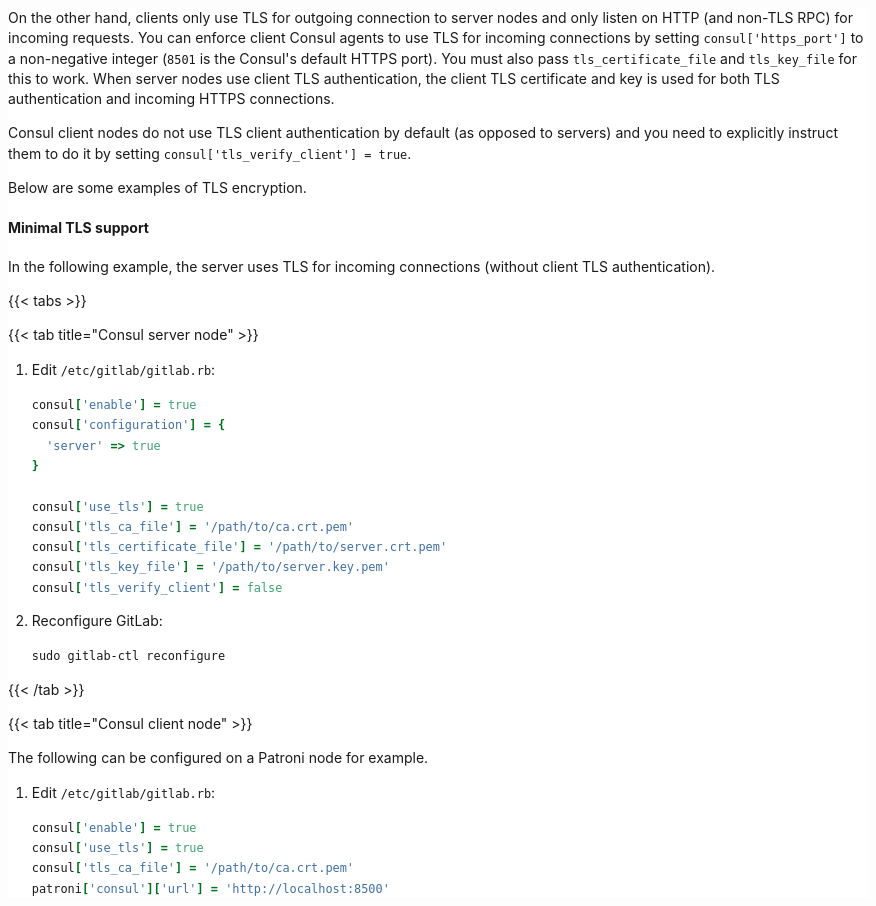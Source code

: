 On the other hand, clients only use TLS for outgoing connection to server nodes
and only listen on HTTP (and non-TLS RPC) for incoming requests. You can enforce
client Consul agents to use TLS for incoming connections by setting
`consul['https_port']` to a non-negative integer (`8501` is the Consul's default
HTTPS port). You must also pass `tls_certificate_file` and `tls_key_file` for
this to work. When server nodes use client TLS authentication, the client TLS
certificate and key is used for both TLS authentication and incoming HTTPS
connections.

Consul client nodes do not use TLS client authentication by default (as opposed
to servers) and you need to explicitly instruct them to do it by setting
`consul['tls_verify_client'] = true`.

Below are some examples of TLS encryption.

#### Minimal TLS support

In the following example, the server uses TLS for incoming connections (without client TLS authentication).

{{< tabs >}}

{{< tab title="Consul server node" >}}

1. Edit `/etc/gitlab/gitlab.rb`:

   ```ruby
   consul['enable'] = true
   consul['configuration'] = {
     'server' => true
   }

   consul['use_tls'] = true
   consul['tls_ca_file'] = '/path/to/ca.crt.pem'
   consul['tls_certificate_file'] = '/path/to/server.crt.pem'
   consul['tls_key_file'] = '/path/to/server.key.pem'
   consul['tls_verify_client'] = false
   ```

1. Reconfigure GitLab:

   ```shell
   sudo gitlab-ctl reconfigure
   ```

{{< /tab >}}

{{< tab title="Consul client node" >}}

The following can be configured on a Patroni node for example.

1. Edit `/etc/gitlab/gitlab.rb`:

   ```ruby
   consul['enable'] = true
   consul['use_tls'] = true
   consul['tls_ca_file'] = '/path/to/ca.crt.pem'
   patroni['consul']['url'] = 'http://localhost:8500'
   ```
